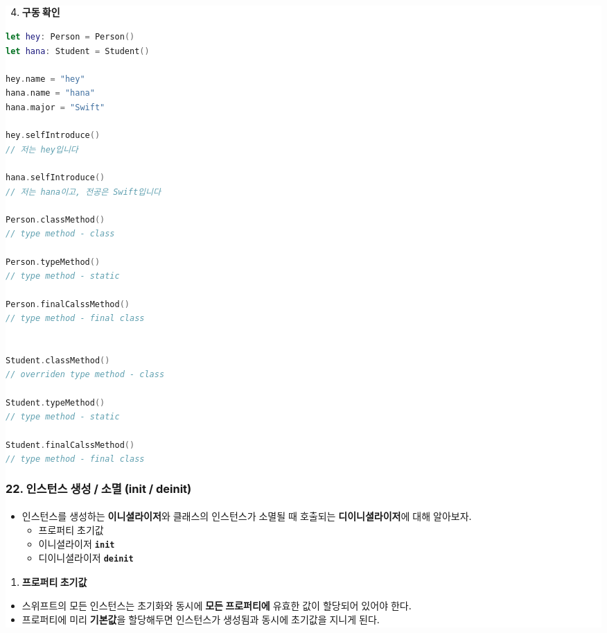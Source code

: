 



4. **구동 확인**

```swift
let hey: Person = Person()
let hana: Student = Student()

hey.name = "hey"
hana.name = "hana"
hana.major = "Swift"

hey.selfIntroduce()
// 저는 hey입니다

hana.selfIntroduce()
// 저는 hana이고, 전공은 Swift입니다

Person.classMethod()
// type method - class

Person.typeMethod()
// type method - static

Person.finalCalssMethod()
// type method - final class


Student.classMethod()
// overriden type method - class

Student.typeMethod()
// type method - static

Student.finalCalssMethod()
// type method - final class
```





### 22. 인스턴스 생성 / 소멸 (init / deinit)

- 인스턴스를 생성하는 **이니셜라이저**와 클래스의 인스턴스가 소멸될 때 호출되는 **디이니셜라이저**에 대해 알아보자.
  - 프로퍼티 초기값
  - 이니셜라이저 **`init`**
  - 디이니셜라이저 **`deinit`**





1. **프로퍼티 초기값**

- 스위프트의 모든 인스턴스는 초기화와 동시에 **모든 프로퍼티에** 유효한 값이 할당되어 있어야 한다.
- 프로퍼티에 미리 **기본값**을 할당해두면 인스턴스가 생성됨과 동시에 초기값을 지니게 된다.
